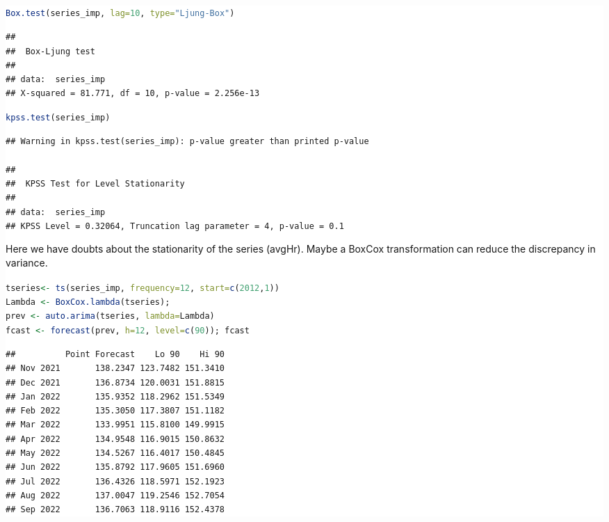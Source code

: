 ``` r
Box.test(series_imp, lag=10, type="Ljung-Box")
```

    ## 
    ##  Box-Ljung test
    ## 
    ## data:  series_imp
    ## X-squared = 81.771, df = 10, p-value = 2.256e-13

``` r
kpss.test(series_imp)
```

    ## Warning in kpss.test(series_imp): p-value greater than printed p-value

    ## 
    ##  KPSS Test for Level Stationarity
    ## 
    ## data:  series_imp
    ## KPSS Level = 0.32064, Truncation lag parameter = 4, p-value = 0.1

Here we have doubts about the stationarity of the series (avgHr). Maybe
a BoxCox transformation can reduce the discrepancy in variance.

``` r
tseries<- ts(series_imp, frequency=12, start=c(2012,1))
Lambda <- BoxCox.lambda(tseries); 
prev <- auto.arima(tseries, lambda=Lambda) 
fcast <- forecast(prev, h=12, level=c(90)); fcast
```

    ##          Point Forecast    Lo 90    Hi 90
    ## Nov 2021       138.2347 123.7482 151.3410
    ## Dec 2021       136.8734 120.0031 151.8815
    ## Jan 2022       135.9352 118.2962 151.5349
    ## Feb 2022       135.3050 117.3807 151.1182
    ## Mar 2022       133.9951 115.8100 149.9915
    ## Apr 2022       134.9548 116.9015 150.8632
    ## May 2022       134.5267 116.4017 150.4845
    ## Jun 2022       135.8792 117.9605 151.6960
    ## Jul 2022       136.4326 118.5971 152.1923
    ## Aug 2022       137.0047 119.2546 152.7054
    ## Sep 2022       136.7063 118.9116 152.4378